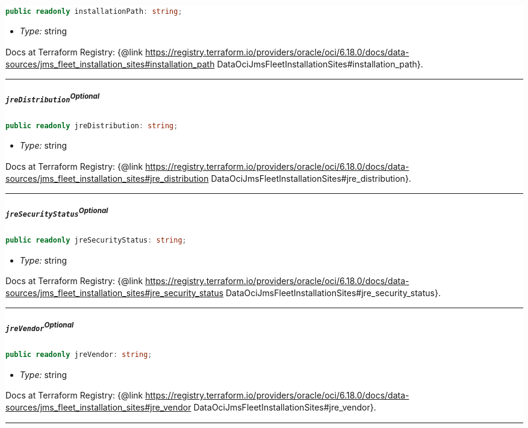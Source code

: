 ```typescript
public readonly installationPath: string;
```

- *Type:* string

Docs at Terraform Registry: {@link https://registry.terraform.io/providers/oracle/oci/6.18.0/docs/data-sources/jms_fleet_installation_sites#installation_path DataOciJmsFleetInstallationSites#installation_path}.

---

##### `jreDistribution`<sup>Optional</sup> <a name="jreDistribution" id="rhizo-co-terraform-provider-oci.dataOciJmsFleetInstallationSites.DataOciJmsFleetInstallationSitesConfig.property.jreDistribution"></a>

```typescript
public readonly jreDistribution: string;
```

- *Type:* string

Docs at Terraform Registry: {@link https://registry.terraform.io/providers/oracle/oci/6.18.0/docs/data-sources/jms_fleet_installation_sites#jre_distribution DataOciJmsFleetInstallationSites#jre_distribution}.

---

##### `jreSecurityStatus`<sup>Optional</sup> <a name="jreSecurityStatus" id="rhizo-co-terraform-provider-oci.dataOciJmsFleetInstallationSites.DataOciJmsFleetInstallationSitesConfig.property.jreSecurityStatus"></a>

```typescript
public readonly jreSecurityStatus: string;
```

- *Type:* string

Docs at Terraform Registry: {@link https://registry.terraform.io/providers/oracle/oci/6.18.0/docs/data-sources/jms_fleet_installation_sites#jre_security_status DataOciJmsFleetInstallationSites#jre_security_status}.

---

##### `jreVendor`<sup>Optional</sup> <a name="jreVendor" id="rhizo-co-terraform-provider-oci.dataOciJmsFleetInstallationSites.DataOciJmsFleetInstallationSitesConfig.property.jreVendor"></a>

```typescript
public readonly jreVendor: string;
```

- *Type:* string

Docs at Terraform Registry: {@link https://registry.terraform.io/providers/oracle/oci/6.18.0/docs/data-sources/jms_fleet_installation_sites#jre_vendor DataOciJmsFleetInstallationSites#jre_vendor}.

---